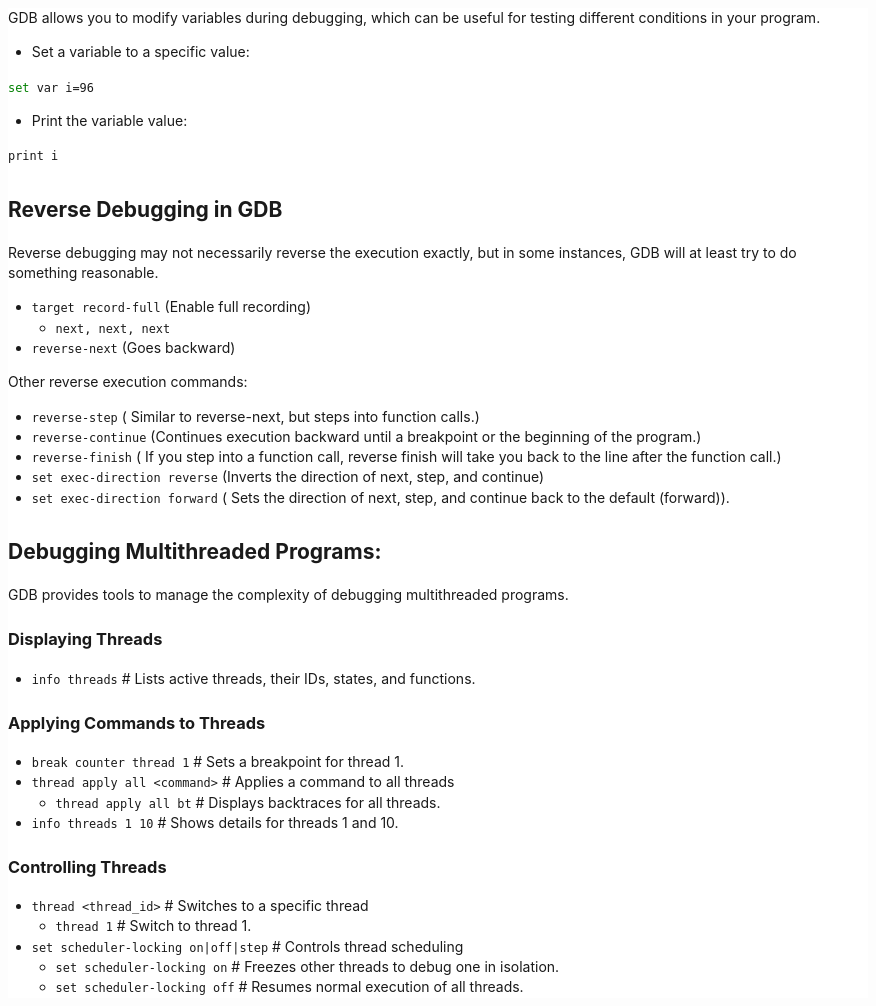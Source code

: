 GDB allows you to modify variables during debugging, which can be useful for testing different conditions in your program.

- Set a variable to a specific value:
```sh 
set var i=96
```
- Print the variable value:
```sh
print i
```

## Reverse Debugging in GDB

Reverse debugging may not necessarily reverse the execution exactly, but in some instances, GDB will at least try to do something reasonable.

- ```target record-full``` (Enable full recording)
   - ```next, next, next```
- ```reverse-next``` (Goes backward)

Other reverse execution commands:
- ```reverse-step``` ( Similar to reverse-next, but steps into function calls.)
- ```reverse-continue``` (Continues execution backward until a breakpoint or the beginning of the program.)
- ```reverse-finish```   ( If you step into a function call, reverse finish will take you back to the line after the function call.)
- ```set exec-direction reverse``` (Inverts the direction of next, step, and continue)
- ```set exec-direction forward``` ( Sets the direction of next, step, and continue back to the default (forward)).


## Debugging Multithreaded Programs:

GDB provides tools to manage the complexity of debugging multithreaded programs.  

### Displaying Threads
- `info threads`                              # Lists active threads, their IDs, states, and functions.

### Applying Commands to Threads  
- `break counter thread 1`                    # Sets a breakpoint for thread 1.  
- `thread apply all <command>`                # Applies a command to all threads
    - `thread apply all bt`                   # Displays backtraces for all threads.  
- `info threads 1 10`                         # Shows details for threads 1 and 10.  

### Controlling Threads  
- `thread <thread_id>`                        #  Switches to a specific thread
    - `thread 1`                            # Switch to thread 1. 
- `set scheduler-locking on|off|step`         # Controls thread scheduling 
    - `set scheduler-locking on`              # Freezes other threads to debug one in isolation.  
    - `set scheduler-locking off`             # Resumes normal execution of all threads. 
